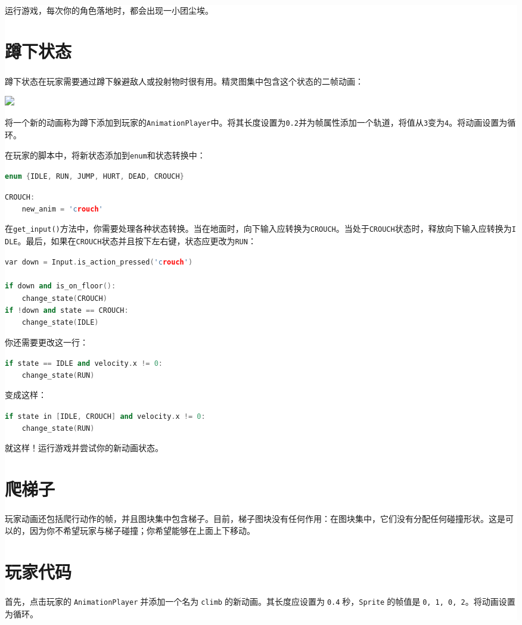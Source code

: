 运行游戏，每次你的角色落地时，都会出现一小团尘埃。

# 蹲下状态

蹲下状态在玩家需要通过蹲下躲避敌人或投射物时很有用。精灵图集中包含这个状态的二帧动画：

![](img/00136.jpeg)

将一个新的动画称为蹲下添加到玩家的`AnimationPlayer`中。将其长度设置为`0.2`并为帧属性添加一个轨道，将值从`3`变为`4`。将动画设置为循环。

在玩家的脚本中，将新状态添加到`enum`和状态转换中：

```cpp
enum {IDLE, RUN, JUMP, HURT, DEAD, CROUCH}
```

```cpp
CROUCH:
    new_anim = 'crouch'
```

在`get_input()`方法中，你需要处理各种状态转换。当在地面时，向下输入应转换为`CROUCH`。当处于`CROUCH`状态时，释放向下输入应转换为`IDLE`。最后，如果在`CROUCH`状态并且按下左右键，状态应更改为`RUN`：

```cpp
var down = Input.is_action_pressed('crouch')

if down and is_on_floor():
    change_state(CROUCH)
if !down and state == CROUCH:
    change_state(IDLE)
```

你还需要更改这一行：

```cpp
if state == IDLE and velocity.x != 0:
    change_state(RUN)
```

变成这样：

```cpp
if state in [IDLE, CROUCH] and velocity.x != 0:
    change_state(RUN)
```

就这样！运行游戏并尝试你的新动画状态。

# 爬梯子

玩家动画还包括爬行动作的帧，并且图块集中包含梯子。目前，梯子图块没有任何作用：在图块集中，它们没有分配任何碰撞形状。这是可以的，因为你不希望玩家与梯子碰撞；你希望能够在上面上下移动。

# 玩家代码

首先，点击玩家的 `AnimationPlayer` 并添加一个名为 `climb` 的新动画。其长度应设置为 `0.4` 秒，`Sprite` 的帧值是 `0, 1, 0, 2`。将动画设置为循环。
